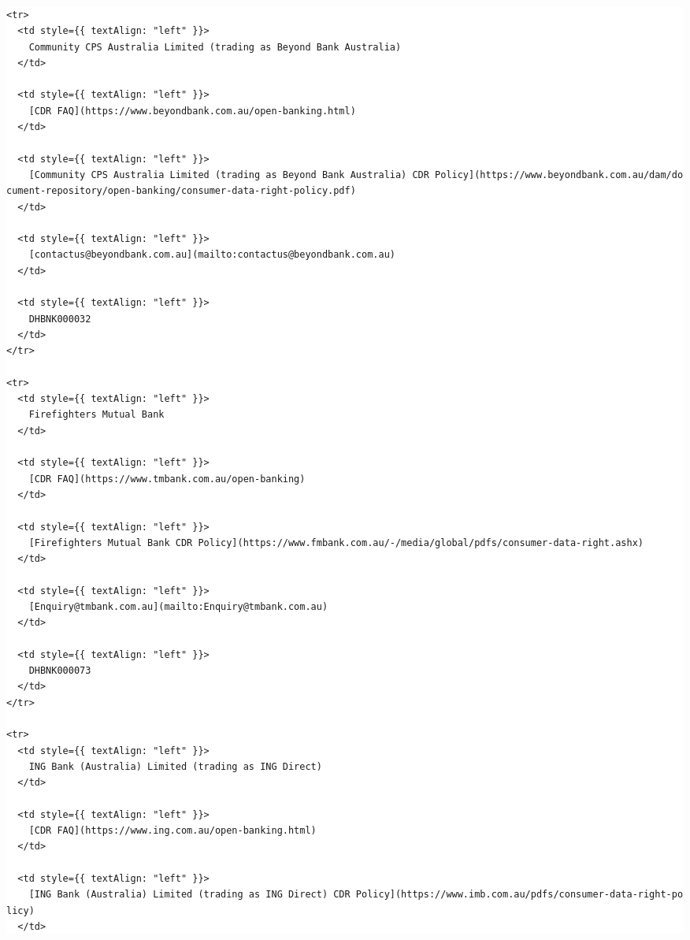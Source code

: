     <tr>
      <td style={{ textAlign: "left" }}>
        Community CPS Australia Limited (trading as Beyond Bank Australia)
      </td>

      <td style={{ textAlign: "left" }}>
        [CDR FAQ](https://www.beyondbank.com.au/open-banking.html)
      </td>

      <td style={{ textAlign: "left" }}>
        [Community CPS Australia Limited (trading as Beyond Bank Australia) CDR Policy](https://www.beyondbank.com.au/dam/document-repository/open-banking/consumer-data-right-policy.pdf)
      </td>

      <td style={{ textAlign: "left" }}>
        [contactus@beyondbank.com.au](mailto:contactus@beyondbank.com.au)
      </td>

      <td style={{ textAlign: "left" }}>
        DHBNK000032
      </td>
    </tr>

    <tr>
      <td style={{ textAlign: "left" }}>
        Firefighters Mutual Bank
      </td>

      <td style={{ textAlign: "left" }}>
        [CDR FAQ](https://www.tmbank.com.au/open-banking)
      </td>

      <td style={{ textAlign: "left" }}>
        [Firefighters Mutual Bank CDR Policy](https://www.fmbank.com.au/-/media/global/pdfs/consumer-data-right.ashx)
      </td>

      <td style={{ textAlign: "left" }}>
        [Enquiry@tmbank.com.au](mailto:Enquiry@tmbank.com.au)
      </td>

      <td style={{ textAlign: "left" }}>
        DHBNK000073
      </td>
    </tr>

    <tr>
      <td style={{ textAlign: "left" }}>
        ING Bank (Australia) Limited (trading as ING Direct)
      </td>

      <td style={{ textAlign: "left" }}>
        [CDR FAQ](https://www.ing.com.au/open-banking.html)
      </td>

      <td style={{ textAlign: "left" }}>
        [ING Bank (Australia) Limited (trading as ING Direct) CDR Policy](https://www.imb.com.au/pdfs/consumer-data-right-policy)
      </td>

